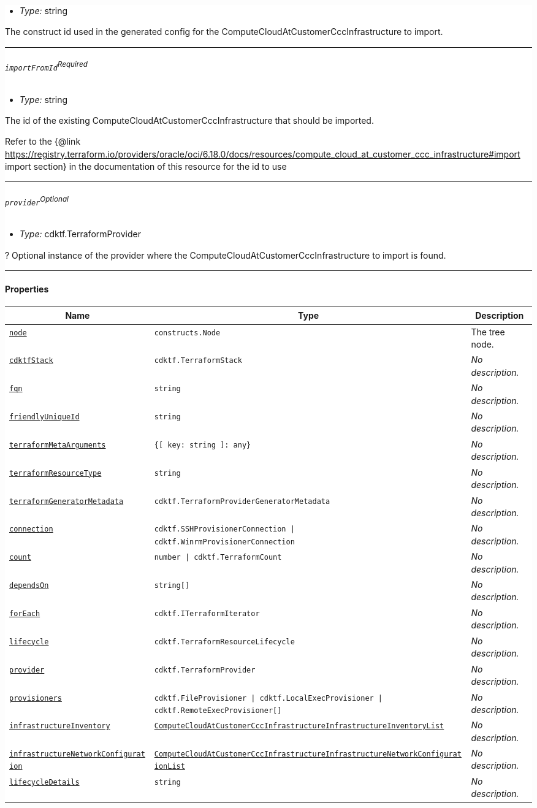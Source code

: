 - *Type:* string

The construct id used in the generated config for the ComputeCloudAtCustomerCccInfrastructure to import.

---

###### `importFromId`<sup>Required</sup> <a name="importFromId" id="rhizo-co-terraform-provider-oci.computeCloudAtCustomerCccInfrastructure.ComputeCloudAtCustomerCccInfrastructure.generateConfigForImport.parameter.importFromId"></a>

- *Type:* string

The id of the existing ComputeCloudAtCustomerCccInfrastructure that should be imported.

Refer to the {@link https://registry.terraform.io/providers/oracle/oci/6.18.0/docs/resources/compute_cloud_at_customer_ccc_infrastructure#import import section} in the documentation of this resource for the id to use

---

###### `provider`<sup>Optional</sup> <a name="provider" id="rhizo-co-terraform-provider-oci.computeCloudAtCustomerCccInfrastructure.ComputeCloudAtCustomerCccInfrastructure.generateConfigForImport.parameter.provider"></a>

- *Type:* cdktf.TerraformProvider

? Optional instance of the provider where the ComputeCloudAtCustomerCccInfrastructure to import is found.

---

#### Properties <a name="Properties" id="Properties"></a>

| **Name** | **Type** | **Description** |
| --- | --- | --- |
| <code><a href="#rhizo-co-terraform-provider-oci.computeCloudAtCustomerCccInfrastructure.ComputeCloudAtCustomerCccInfrastructure.property.node">node</a></code> | <code>constructs.Node</code> | The tree node. |
| <code><a href="#rhizo-co-terraform-provider-oci.computeCloudAtCustomerCccInfrastructure.ComputeCloudAtCustomerCccInfrastructure.property.cdktfStack">cdktfStack</a></code> | <code>cdktf.TerraformStack</code> | *No description.* |
| <code><a href="#rhizo-co-terraform-provider-oci.computeCloudAtCustomerCccInfrastructure.ComputeCloudAtCustomerCccInfrastructure.property.fqn">fqn</a></code> | <code>string</code> | *No description.* |
| <code><a href="#rhizo-co-terraform-provider-oci.computeCloudAtCustomerCccInfrastructure.ComputeCloudAtCustomerCccInfrastructure.property.friendlyUniqueId">friendlyUniqueId</a></code> | <code>string</code> | *No description.* |
| <code><a href="#rhizo-co-terraform-provider-oci.computeCloudAtCustomerCccInfrastructure.ComputeCloudAtCustomerCccInfrastructure.property.terraformMetaArguments">terraformMetaArguments</a></code> | <code>{[ key: string ]: any}</code> | *No description.* |
| <code><a href="#rhizo-co-terraform-provider-oci.computeCloudAtCustomerCccInfrastructure.ComputeCloudAtCustomerCccInfrastructure.property.terraformResourceType">terraformResourceType</a></code> | <code>string</code> | *No description.* |
| <code><a href="#rhizo-co-terraform-provider-oci.computeCloudAtCustomerCccInfrastructure.ComputeCloudAtCustomerCccInfrastructure.property.terraformGeneratorMetadata">terraformGeneratorMetadata</a></code> | <code>cdktf.TerraformProviderGeneratorMetadata</code> | *No description.* |
| <code><a href="#rhizo-co-terraform-provider-oci.computeCloudAtCustomerCccInfrastructure.ComputeCloudAtCustomerCccInfrastructure.property.connection">connection</a></code> | <code>cdktf.SSHProvisionerConnection \| cdktf.WinrmProvisionerConnection</code> | *No description.* |
| <code><a href="#rhizo-co-terraform-provider-oci.computeCloudAtCustomerCccInfrastructure.ComputeCloudAtCustomerCccInfrastructure.property.count">count</a></code> | <code>number \| cdktf.TerraformCount</code> | *No description.* |
| <code><a href="#rhizo-co-terraform-provider-oci.computeCloudAtCustomerCccInfrastructure.ComputeCloudAtCustomerCccInfrastructure.property.dependsOn">dependsOn</a></code> | <code>string[]</code> | *No description.* |
| <code><a href="#rhizo-co-terraform-provider-oci.computeCloudAtCustomerCccInfrastructure.ComputeCloudAtCustomerCccInfrastructure.property.forEach">forEach</a></code> | <code>cdktf.ITerraformIterator</code> | *No description.* |
| <code><a href="#rhizo-co-terraform-provider-oci.computeCloudAtCustomerCccInfrastructure.ComputeCloudAtCustomerCccInfrastructure.property.lifecycle">lifecycle</a></code> | <code>cdktf.TerraformResourceLifecycle</code> | *No description.* |
| <code><a href="#rhizo-co-terraform-provider-oci.computeCloudAtCustomerCccInfrastructure.ComputeCloudAtCustomerCccInfrastructure.property.provider">provider</a></code> | <code>cdktf.TerraformProvider</code> | *No description.* |
| <code><a href="#rhizo-co-terraform-provider-oci.computeCloudAtCustomerCccInfrastructure.ComputeCloudAtCustomerCccInfrastructure.property.provisioners">provisioners</a></code> | <code>cdktf.FileProvisioner \| cdktf.LocalExecProvisioner \| cdktf.RemoteExecProvisioner[]</code> | *No description.* |
| <code><a href="#rhizo-co-terraform-provider-oci.computeCloudAtCustomerCccInfrastructure.ComputeCloudAtCustomerCccInfrastructure.property.infrastructureInventory">infrastructureInventory</a></code> | <code><a href="#rhizo-co-terraform-provider-oci.computeCloudAtCustomerCccInfrastructure.ComputeCloudAtCustomerCccInfrastructureInfrastructureInventoryList">ComputeCloudAtCustomerCccInfrastructureInfrastructureInventoryList</a></code> | *No description.* |
| <code><a href="#rhizo-co-terraform-provider-oci.computeCloudAtCustomerCccInfrastructure.ComputeCloudAtCustomerCccInfrastructure.property.infrastructureNetworkConfiguration">infrastructureNetworkConfiguration</a></code> | <code><a href="#rhizo-co-terraform-provider-oci.computeCloudAtCustomerCccInfrastructure.ComputeCloudAtCustomerCccInfrastructureInfrastructureNetworkConfigurationList">ComputeCloudAtCustomerCccInfrastructureInfrastructureNetworkConfigurationList</a></code> | *No description.* |
| <code><a href="#rhizo-co-terraform-provider-oci.computeCloudAtCustomerCccInfrastructure.ComputeCloudAtCustomerCccInfrastructure.property.lifecycleDetails">lifecycleDetails</a></code> | <code>string</code> | *No description.* |